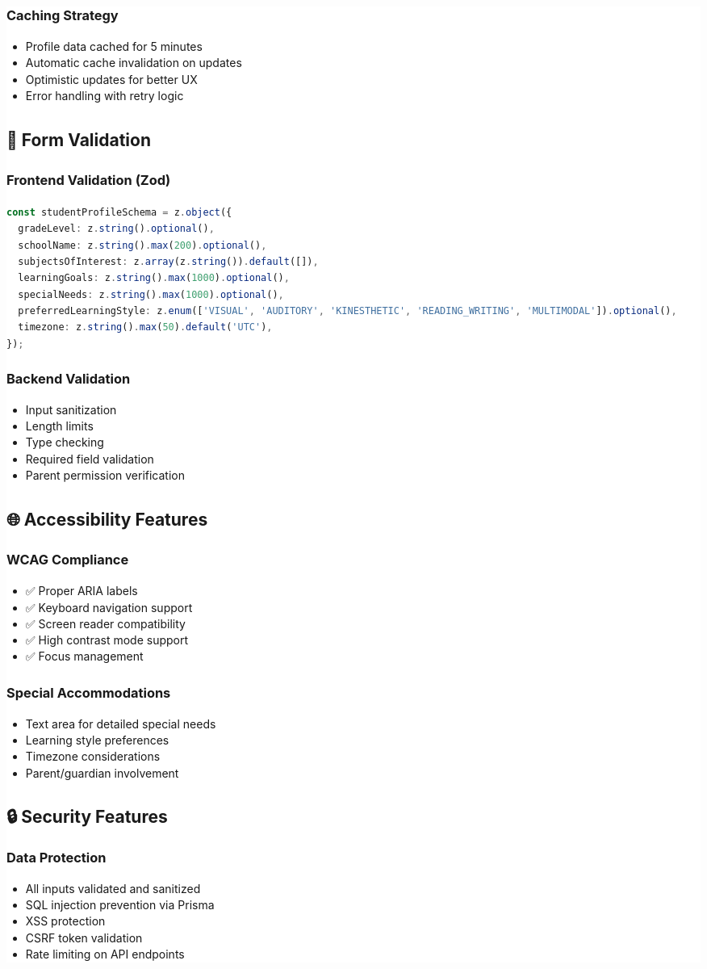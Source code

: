 
### Caching Strategy
- Profile data cached for 5 minutes
- Automatic cache invalidation on updates
- Optimistic updates for better UX
- Error handling with retry logic

## 🎯 Form Validation

### Frontend Validation (Zod)
```typescript
const studentProfileSchema = z.object({
  gradeLevel: z.string().optional(),
  schoolName: z.string().max(200).optional(),
  subjectsOfInterest: z.array(z.string()).default([]),
  learningGoals: z.string().max(1000).optional(),
  specialNeeds: z.string().max(1000).optional(),
  preferredLearningStyle: z.enum(['VISUAL', 'AUDITORY', 'KINESTHETIC', 'READING_WRITING', 'MULTIMODAL']).optional(),
  timezone: z.string().max(50).default('UTC'),
});
```

### Backend Validation
- Input sanitization
- Length limits
- Type checking
- Required field validation
- Parent permission verification

## 🌐 Accessibility Features

### WCAG Compliance
- ✅ Proper ARIA labels
- ✅ Keyboard navigation support
- ✅ Screen reader compatibility
- ✅ High contrast mode support
- ✅ Focus management

### Special Accommodations
- Text area for detailed special needs
- Learning style preferences
- Timezone considerations
- Parent/guardian involvement

## 🔒 Security Features

### Data Protection
- All inputs validated and sanitized
- SQL injection prevention via Prisma
- XSS protection
- CSRF token validation
- Rate limiting on API endpoints

